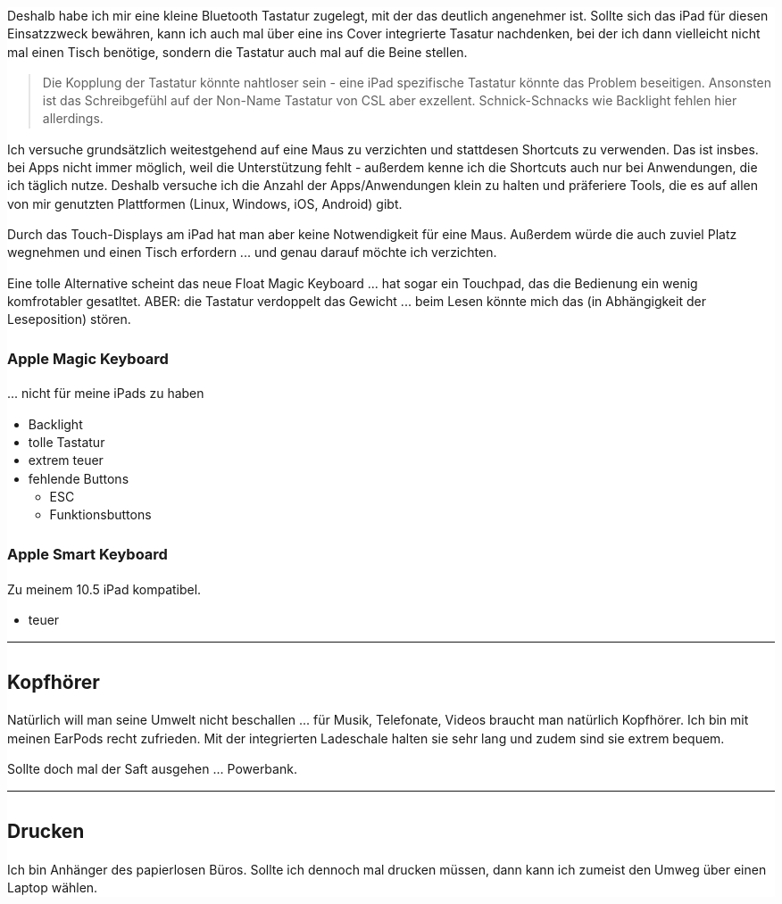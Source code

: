 Deshalb habe ich mir eine kleine Bluetooth Tastatur zugelegt, mit der das deutlich angenehmer ist. Sollte sich das iPad für diesen Einsatzzweck bewähren, kann ich auch mal über eine ins Cover integrierte Tasatur nachdenken, bei der ich dann vielleicht nicht mal einen Tisch benötige, sondern die Tastatur auch mal auf die Beine stellen.

> Die Kopplung der Tastatur könnte nahtloser sein - eine iPad spezifische Tastatur könnte das Problem beseitigen. Ansonsten ist das Schreibgefühl auf der Non-Name Tastatur von CSL aber exzellent. Schnick-Schnacks wie Backlight fehlen hier allerdings.

Ich versuche grundsätzlich weitestgehend auf eine Maus zu verzichten und stattdesen Shortcuts zu verwenden. Das ist insbes. bei Apps nicht immer möglich, weil die Unterstützung fehlt - außerdem kenne ich die Shortcuts auch nur bei Anwendungen, die ich täglich nutze. Deshalb versuche ich die Anzahl der Apps/Anwendungen klein zu halten und präferiere Tools, die es auf allen von mir genutzten Plattformen (Linux, Windows, iOS, Android) gibt.

Durch das Touch-Displays am iPad hat man aber keine Notwendigkeit für eine Maus. Außerdem würde die auch zuviel Platz wegnehmen und einen Tisch erfordern ... und genau darauf möchte ich verzichten.

Eine tolle Alternative scheint das neue Float Magic Keyboard ... hat sogar ein Touchpad, das die Bedienung ein wenig komfrotabler gesatltet. ABER: die Tastatur verdoppelt das Gewicht ... beim Lesen könnte mich das (in Abhängigkeit der Leseposition) stören.

### Apple Magic Keyboard

... nicht für meine iPads zu haben

* Backlight
* tolle Tastatur
* extrem teuer
* fehlende Buttons
  * ESC
  * Funktionsbuttons

### Apple Smart Keyboard

Zu meinem 10.5 iPad kompatibel.

* teuer

---

## Kopfhörer

Natürlich will man seine Umwelt nicht beschallen ... für Musik, Telefonate, Videos braucht man natürlich Kopfhörer. Ich bin mit meinen EarPods recht zufrieden. Mit der integrierten Ladeschale halten sie sehr lang und zudem sind sie extrem bequem.

Sollte doch mal der Saft ausgehen ... Powerbank.

---

## Drucken

Ich bin Anhänger des papierlosen Büros. Sollte ich dennoch mal drucken müssen, dann kann ich zumeist den Umweg über einen Laptop wählen.
